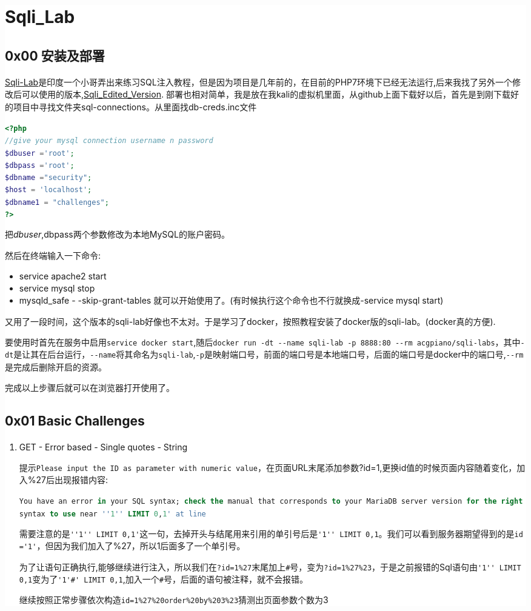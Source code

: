 # Sqli_Lab

## 0x00 安装及部署

[Sqli-Lab](!https://github.com/Audi-1/sqli-labs)是印度一个小哥弄出来练习SQL注入教程，但是因为项目是几年前的，在目前的PHP7环境下已经无法运行,后来我找了另外一个修改后可以使用的版本,[Sqli_Edited_Version](!https://github.com/Rinkish/Sqli_Edited_Version).
部署也相对简单，我是放在我kali的虚拟机里面，从github上面下载好以后，首先是到刚下载好的项目中寻找文件夹sql-connections。从里面找db-creds.inc文件

```php
<?php
//give your mysql connection username n password
$dbuser ='root';
$dbpass ='root';
$dbname ="security";
$host = 'localhost';
$dbname1 = "challenges";
?>
```

把$dbuser,$dbpass两个参数修改为本地MySQL的账户密码。

然后在终端输入一下命令:

- service apache2 start
- service mysql stop
- mysqld_safe - -skip-grant-tables
就可以开始使用了。(有时候执行这个命令也不行就换成-service mysql start)

又用了一段时间，这个版本的sqli-lab好像也不太对。于是学习了docker，按照教程安装了docker版的sqli-lab。(docker真的方便).

要使用时首先在服务中启用`service docker start`,随后`docker run -dt --name sqli-lab -p 8888:80 --rm acgpiano/sqli-labs`，其中`-dt`是让其在后台运行，`--name`将其命名为`sqli-lab`,`-p`是映射端口号，前面的端口号是本地端口号，后面的端口号是docker中的端口号,`--rm`是完成后删除开启的资源。

完成以上步骤后就可以在浏览器打开使用了。

## 0x01 Basic Challenges

1. GET - Error based - Single quotes - String

    提示`Please input the ID as parameter with numeric value`，在页面URL末尾添加参数?id=1,更换id值的时候页面内容随着变化，加入%27后出现报错内容:

    ```sql
    You have an error in your SQL syntax; check the manual that corresponds to your MariaDB server version for the right syntax to use near ''1'' LIMIT 0,1' at line
    ```

    需要注意的是`''1'' LIMIT 0,1'`这一句，去掉开头与结尾用来引用的单引号后是`'1'' LIMIT 0,1`。我们可以看到服务器期望得到的是`id='1'`，但因为我们加入了%27，所以1后面多了一个单引号。

    为了让语句正确执行,能够继续进行注入，所以我们在`?id=1%27`末尾加上`#`号，变为`?id=1%27%23`，于是之前报错的Sql语句由`'1'' LIMIT 0,1`变为了`'1'#' LIMIT 0,1`,加入一个`#`号，后面的语句被注释，就不会报错。

    继续按照正常步骤依次构造`id=1%27%20order%20by%203%23`猜测出页面参数个数为3
